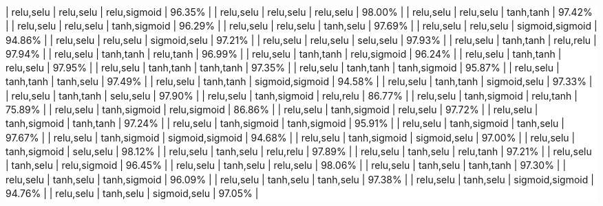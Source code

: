 | relu,selu	| relu,selu	| relu,sigmoid	| 96.35%	|
| relu,selu	| relu,selu	| relu,selu	| 98.00%	|
| relu,selu	| relu,selu	| tanh,tanh	| 97.42%	|
| relu,selu	| relu,selu	| tanh,sigmoid	| 96.29%	|
| relu,selu	| relu,selu	| tanh,selu	| 97.69%	|
| relu,selu	| relu,selu	| sigmoid,sigmoid	| 94.86%	|
| relu,selu	| relu,selu	| sigmoid,selu	| 97.21%	|
| relu,selu	| relu,selu	| selu,selu	| 97.93%	|
| relu,selu	| tanh,tanh	| relu,relu	| 97.94%	|
| relu,selu	| tanh,tanh	| relu,tanh	| 96.99%	|
| relu,selu	| tanh,tanh	| relu,sigmoid	| 96.24%	|
| relu,selu	| tanh,tanh	| relu,selu	| 97.95%	|
| relu,selu	| tanh,tanh	| tanh,tanh	| 97.35%	|
| relu,selu	| tanh,tanh	| tanh,sigmoid	| 95.87%	|
| relu,selu	| tanh,tanh	| tanh,selu	| 97.49%	|
| relu,selu	| tanh,tanh	| sigmoid,sigmoid	| 94.58%	|
| relu,selu	| tanh,tanh	| sigmoid,selu	| 97.33%	|
| relu,selu	| tanh,tanh	| selu,selu	| 97.90%	|
| relu,selu	| tanh,sigmoid	| relu,relu	| 86.77%	|
| relu,selu	| tanh,sigmoid	| relu,tanh	| 75.89%	|
| relu,selu	| tanh,sigmoid	| relu,sigmoid	| 86.86%	|
| relu,selu	| tanh,sigmoid	| relu,selu	| 97.72%	|
| relu,selu	| tanh,sigmoid	| tanh,tanh	| 97.24%	|
| relu,selu	| tanh,sigmoid	| tanh,sigmoid	| 95.91%	|
| relu,selu	| tanh,sigmoid	| tanh,selu	| 97.67%	|
| relu,selu	| tanh,sigmoid	| sigmoid,sigmoid	| 94.68%	|
| relu,selu	| tanh,sigmoid	| sigmoid,selu	| 97.00%	|
| relu,selu	| tanh,sigmoid	| selu,selu	| 98.12%	|
| relu,selu	| tanh,selu	| relu,relu	| 97.89%	|
| relu,selu	| tanh,selu	| relu,tanh	| 97.21%	|
| relu,selu	| tanh,selu	| relu,sigmoid	| 96.45%	|
| relu,selu	| tanh,selu	| relu,selu	| 98.06%	|
| relu,selu	| tanh,selu	| tanh,tanh	| 97.30%	|
| relu,selu	| tanh,selu	| tanh,sigmoid	| 96.09%	|
| relu,selu	| tanh,selu	| tanh,selu	| 97.38%	|
| relu,selu	| tanh,selu	| sigmoid,sigmoid	| 94.76%	|
| relu,selu	| tanh,selu	| sigmoid,selu	| 97.05%	|